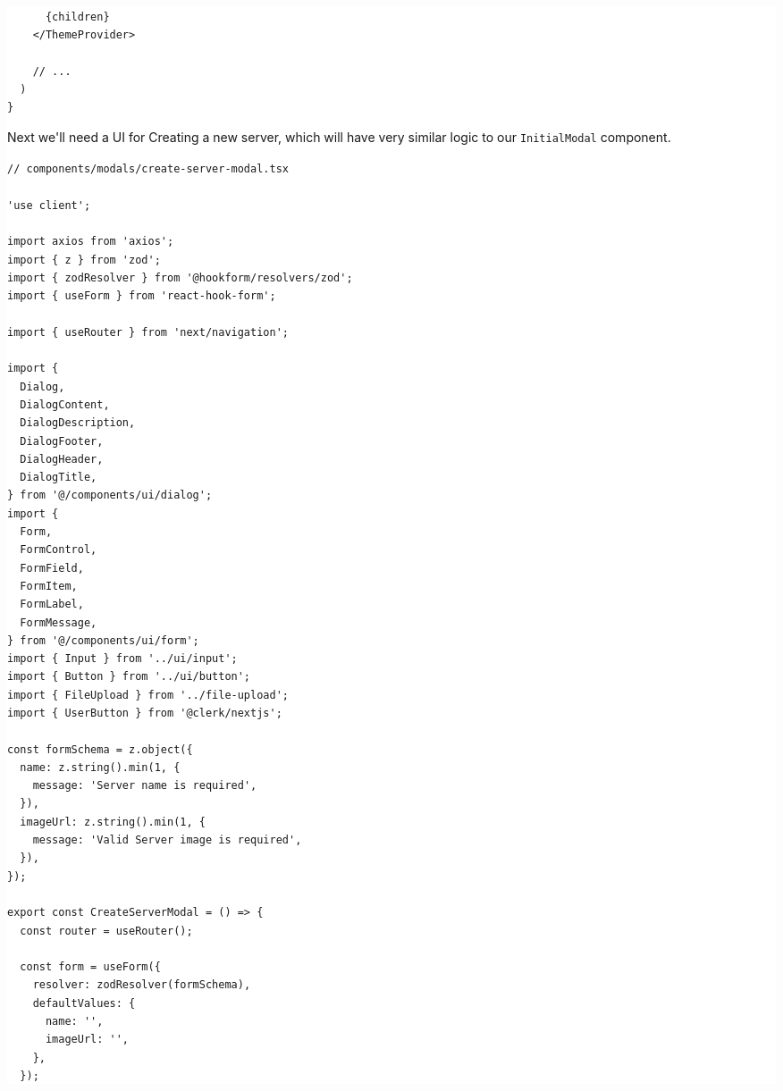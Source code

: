```tsx
      {children}
    </ThemeProvider>
    
    // ...
  )
}
```



Next we'll need a UI for Creating a new server, which will have very similar logic to our `InitialModal` component.

````tsx
// components/modals/create-server-modal.tsx

'use client';

import axios from 'axios';
import { z } from 'zod';
import { zodResolver } from '@hookform/resolvers/zod';
import { useForm } from 'react-hook-form';

import { useRouter } from 'next/navigation';

import {
  Dialog,
  DialogContent,
  DialogDescription,
  DialogFooter,
  DialogHeader,
  DialogTitle,
} from '@/components/ui/dialog';
import {
  Form,
  FormControl,
  FormField,
  FormItem,
  FormLabel,
  FormMessage,
} from '@/components/ui/form';
import { Input } from '../ui/input';
import { Button } from '../ui/button';
import { FileUpload } from '../file-upload';
import { UserButton } from '@clerk/nextjs';

const formSchema = z.object({
  name: z.string().min(1, {
    message: 'Server name is required',
  }),
  imageUrl: z.string().min(1, {
    message: 'Valid Server image is required',
  }),
});

export const CreateServerModal = () => {
  const router = useRouter();

  const form = useForm({
    resolver: zodResolver(formSchema),
    defaultValues: {
      name: '',
      imageUrl: '',
    },
  });
````
